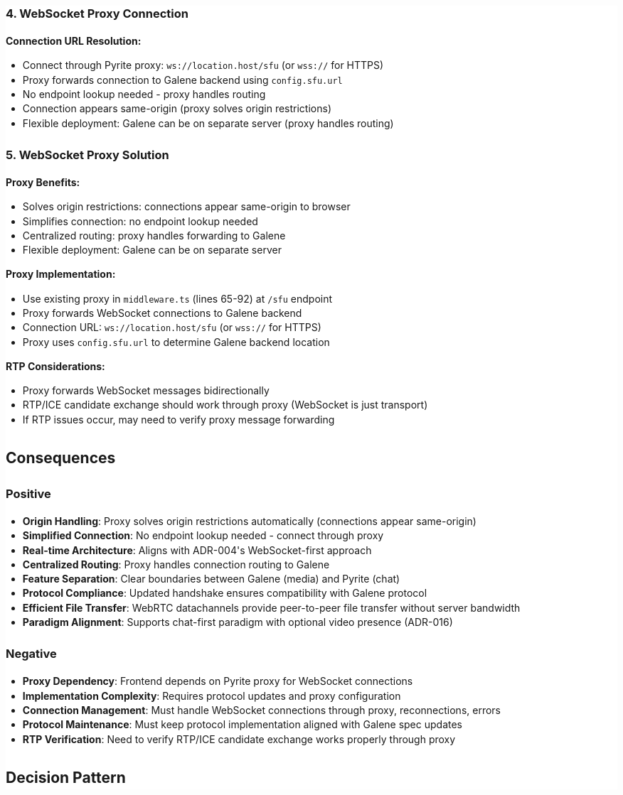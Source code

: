 ### 4. WebSocket Proxy Connection

**Connection URL Resolution:**
- Connect through Pyrite proxy: `ws://location.host/sfu` (or `wss://` for HTTPS)
- Proxy forwards connection to Galene backend using `config.sfu.url`
- No endpoint lookup needed - proxy handles routing
- Connection appears same-origin (proxy solves origin restrictions)
- Flexible deployment: Galene can be on separate server (proxy handles routing)

### 5. WebSocket Proxy Solution

**Proxy Benefits:**
- Solves origin restrictions: connections appear same-origin to browser
- Simplifies connection: no endpoint lookup needed
- Centralized routing: proxy handles forwarding to Galene
- Flexible deployment: Galene can be on separate server

**Proxy Implementation:**
- Use existing proxy in `middleware.ts` (lines 65-92) at `/sfu` endpoint
- Proxy forwards WebSocket connections to Galene backend
- Connection URL: `ws://location.host/sfu` (or `wss://` for HTTPS)
- Proxy uses `config.sfu.url` to determine Galene backend location

**RTP Considerations:**
- Proxy forwards WebSocket messages bidirectionally
- RTP/ICE candidate exchange should work through proxy (WebSocket is just transport)
- If RTP issues occur, may need to verify proxy message forwarding

## Consequences

### Positive

- **Origin Handling**: Proxy solves origin restrictions automatically (connections appear same-origin)
- **Simplified Connection**: No endpoint lookup needed - connect through proxy
- **Real-time Architecture**: Aligns with ADR-004's WebSocket-first approach
- **Centralized Routing**: Proxy handles connection routing to Galene
- **Feature Separation**: Clear boundaries between Galene (media) and Pyrite (chat)
- **Protocol Compliance**: Updated handshake ensures compatibility with Galene protocol
- **Efficient File Transfer**: WebRTC datachannels provide peer-to-peer file transfer without server bandwidth
- **Paradigm Alignment**: Supports chat-first paradigm with optional video presence (ADR-016)

### Negative

- **Proxy Dependency**: Frontend depends on Pyrite proxy for WebSocket connections
- **Implementation Complexity**: Requires protocol updates and proxy configuration
- **Connection Management**: Must handle WebSocket connections through proxy, reconnections, errors
- **Protocol Maintenance**: Must keep protocol implementation aligned with Galene spec updates
- **RTP Verification**: Need to verify RTP/ICE candidate exchange works properly through proxy

## Decision Pattern

